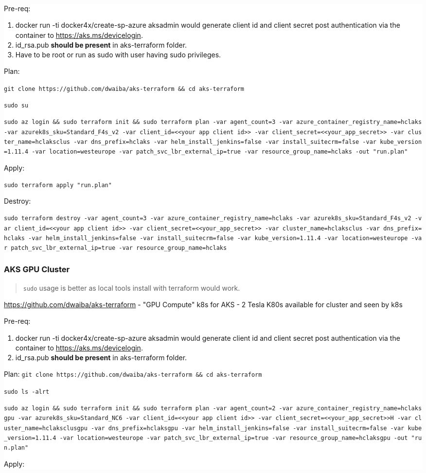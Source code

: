 Pre-req: 

1. docker run -ti docker4x/create-sp-azure aksadmin would generate client id and client secret post authentication via the container to https://aks.ms/devicelogin.
2. id_rsa.pub **should be present** in aks-terraform folder.
3. Have to be root or run as sudo with user having sudo privileges.

Plan:

`git clone https://github.com/dwaiba/aks-terraform && cd aks-terraform`

`sudo su`

`sudo az login && sudo terraform init && sudo terraform plan -var agent_count=3 -var azure_container_registry_name=hclaks -var azurek8s_sku=Standard_F4s_v2 -var client_id=<<your app client id>> -var client_secret=<<your_app_secret>> -var cluster_name=hclaksclus -var dns_prefix=hclaks -var helm_install_jenkins=false -var install_suitecrm=false -var kube_version=1.11.4 -var location=westeurope -var patch_svc_lbr_external_ip=true -var resource_group_name=hclaks -out "run.plan"`

Apply:

`sudo terraform apply "run.plan"`

Destroy:

`sudo terraform destroy -var agent_count=3 -var azure_container_registry_name=hclaks -var azurek8s_sku=Standard_F4s_v2 -var client_id=<<your app client id>> -var client_secret=<<your_app_secret>> -var cluster_name=hclaksclus -var dns_prefix=hclaks -var helm_install_jenkins=false -var install_suitecrm=false -var kube_version=1.11.4 -var location=westeurope -var patch_svc_lbr_external_ip=true -var resource_group_name=hclaks`


### AKS GPU Cluster

> `sudo` usage is better as local tools install with terraform would work.


https://github.com/dwaiba/aks-terraform - "GPU Compute" k8s for AKS - 2 Tesla K80s available for cluster and seen by k8s

Pre-req: 

1. docker run -ti docker4x/create-sp-azure aksadmin would generate client id and client secret post authentication via the container to https://aks.ms/devicelogin.
2. id_rsa.pub **should be present** in aks-terraform folder.


Plan:
`git clone https://github.com/dwaiba/aks-terraform && cd aks-terraform`

`sudo ls -alrt`

`sudo az login && sudo terraform init && sudo terraform plan -var agent_count=2 -var azure_container_registry_name=hclaksgpu -var azurek8s_sku=Standard_NC6 -var client_id=<<your app client id>> -var client_secret=<<your_app_secret>>H -var cluster_name=hclaksclusgpu -var dns_prefix=hclaksgpu -var helm_install_jenkins=false -var install_suitecrm=false -var kube_version=1.11.4 -var location=westeurope -var patch_svc_lbr_external_ip=true -var resource_group_name=hclaksgpu -out "run.plan"`

Apply: 

